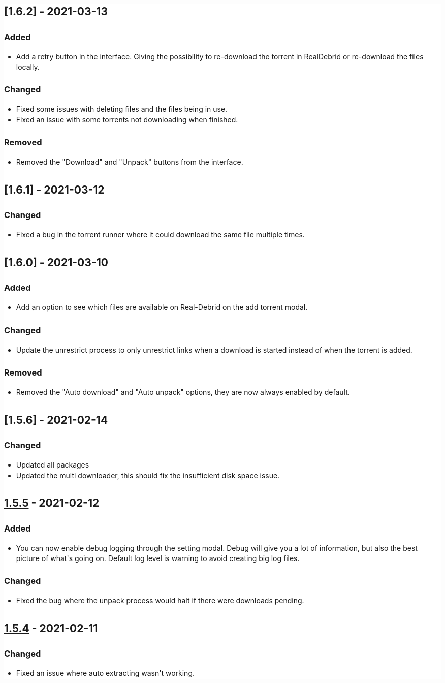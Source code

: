 ## [1.6.2] - 2021-03-13
### Added
- Add a retry button in the interface. Giving the possibility to re-download the torrent in RealDebrid or re-download the files locally.
### Changed
- Fixed some issues with deleting files and the files being in use.
- Fixed an issue with some torrents not downloading when finished.
### Removed
- Removed the "Download" and "Unpack" buttons from the interface.

## [1.6.1] - 2021-03-12
### Changed
- Fixed a bug in the torrent runner where it could download the same file multiple times.

## [1.6.0] - 2021-03-10
### Added
- Add an option to see which files are available on Real-Debrid on the add torrent modal.
### Changed
- Update the unrestrict process to only unrestrict links when a download is started instead of when the torrent is added.
### Removed
- Removed the "Auto download" and "Auto unpack" options, they are now always enabled by default.

## [1.5.6] - 2021-02-14
### Changed
- Updated all packages
- Updated the multi downloader, this should fix the insufficient disk space issue.

## [1.5.5] - 2021-02-12
### Added
- You can now enable debug logging through the setting modal. Debug will give you a lot of information, but also the best picture of what's going on. Default log level is warning to avoid creating big log files.

### Changed
- Fixed the bug where the unpack process would halt if there were downloads pending.

## [1.5.4] - 2021-02-11
### Changed
- Fixed an issue where auto extracting wasn't working.


[Unreleased]: https://github.com/rogerfar/rdt-client/compare/1.5.5...HEAD
[1.5.5]: https://github.com/rogerfar/rdt-client/releases/tag/1.5.5
[1.5.4]: https://github.com/rogerfar/rdt-client/releases/tag/1.5.4
[1.5.3]: https://github.com/rogerfar/rdt-client/releases/tag/1.5.3
[1.5.2]: https://github.com/rogerfar/rdt-client/releases/tag/1.5.2
[1.5.1]: https://github.com/rogerfar/rdt-client/releases/tag/1.5.1
[1.5.0]: https://github.com/rogerfar/rdt-client/releases/tag/1.5
[1.4.0]: https://github.com/rogerfar/rdt-client/releases/tag/1.4
[1.3.0]: https://github.com/rogerfar/rdt-client/releases/tag/1.3
[1.2.0]: https://github.com/rogerfar/rdt-client/releases/tag/1.2
[1.1.0]: https://github.com/rogerfar/rdt-client/releases/tag/1.1
[1.0.0]: https://github.com/rogerfar/rdt-client/releases/tag/v1.0